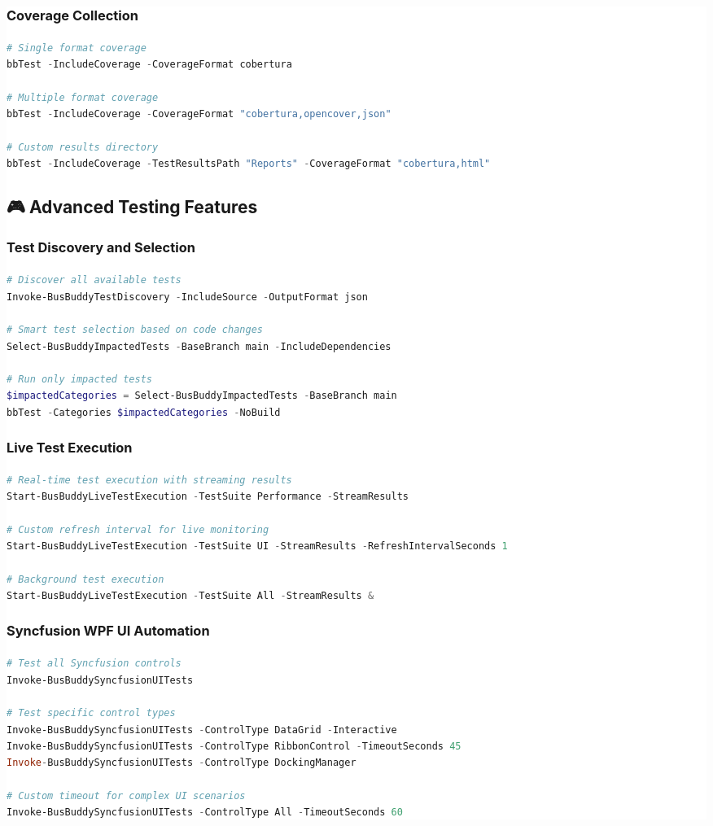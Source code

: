 ### Coverage Collection
```powershell
# Single format coverage
bbTest -IncludeCoverage -CoverageFormat cobertura

# Multiple format coverage
bbTest -IncludeCoverage -CoverageFormat "cobertura,opencover,json"

# Custom results directory
bbTest -IncludeCoverage -TestResultsPath "Reports" -CoverageFormat "cobertura,html"
```

## 🎮 Advanced Testing Features

### Test Discovery and Selection
```powershell
# Discover all available tests
Invoke-BusBuddyTestDiscovery -IncludeSource -OutputFormat json

# Smart test selection based on code changes
Select-BusBuddyImpactedTests -BaseBranch main -IncludeDependencies

# Run only impacted tests
$impactedCategories = Select-BusBuddyImpactedTests -BaseBranch main
bbTest -Categories $impactedCategories -NoBuild
```

### Live Test Execution
```powershell
# Real-time test execution with streaming results
Start-BusBuddyLiveTestExecution -TestSuite Performance -StreamResults

# Custom refresh interval for live monitoring
Start-BusBuddyLiveTestExecution -TestSuite UI -StreamResults -RefreshIntervalSeconds 1

# Background test execution
Start-BusBuddyLiveTestExecution -TestSuite All -StreamResults &
```

### Syncfusion WPF UI Automation
```powershell
# Test all Syncfusion controls
Invoke-BusBuddySyncfusionUITests

# Test specific control types
Invoke-BusBuddySyncfusionUITests -ControlType DataGrid -Interactive
Invoke-BusBuddySyncfusionUITests -ControlType RibbonControl -TimeoutSeconds 45
Invoke-BusBuddySyncfusionUITests -ControlType DockingManager

# Custom timeout for complex UI scenarios
Invoke-BusBuddySyncfusionUITests -ControlType All -TimeoutSeconds 60
```

